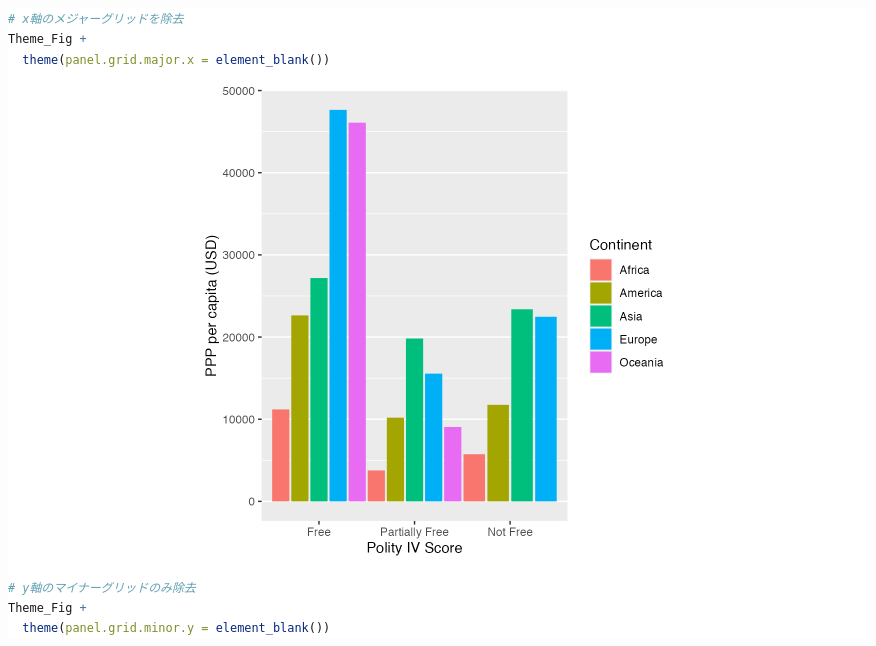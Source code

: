 ```{.r .numberLines}
# x軸のメジャーグリッドを除去
Theme_Fig +
  theme(panel.grid.major.x = element_blank())
```

<img src="visualization3_files/figure-html/unnamed-chunk-60-2.png" width="480" style="display: block; margin: auto;" />

```{.r .numberLines}
# y軸のマイナーグリッドのみ除去
Theme_Fig +
  theme(panel.grid.minor.y = element_blank())
```
